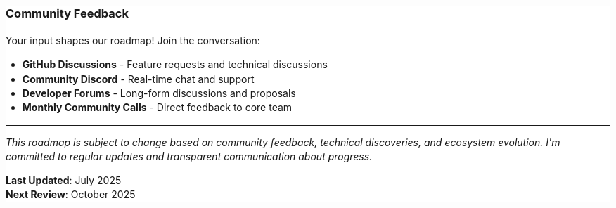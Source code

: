 ### Community Feedback
Your input shapes our roadmap! Join the conversation:
- **GitHub Discussions** - Feature requests and technical discussions
- **Community Discord** - Real-time chat and support
- **Developer Forums** - Long-form discussions and proposals
- **Monthly Community Calls** - Direct feedback to core team

---

*This roadmap is subject to change based on community feedback, technical discoveries, and ecosystem evolution. I'm committed to regular updates and transparent communication about progress.*

**Last Updated**: July 2025  
**Next Review**: October 2025
